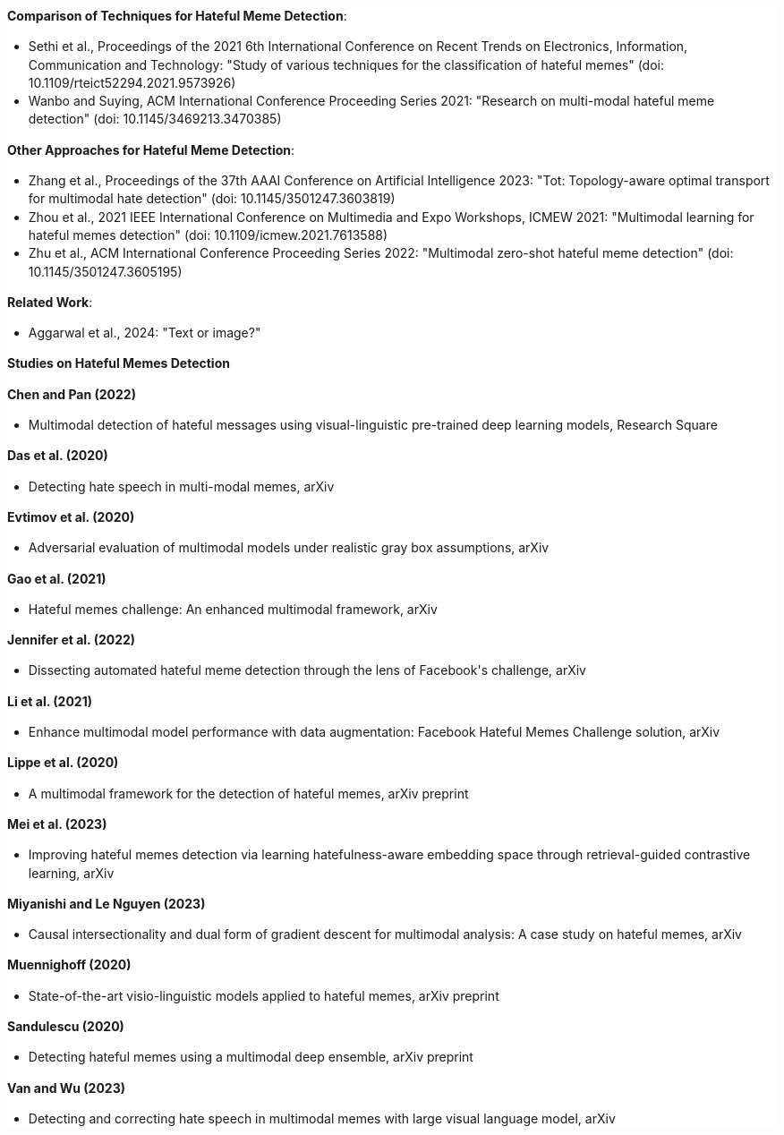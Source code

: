 **Comparison of Techniques for Hateful Meme Detection**:
- Sethi et al., Proceedings of the 2021 6th International Conference on Recent Trends on Electronics, Information, Communication and Technology: "Study of various techniques for the classification of hateful memes" (doi: 10.1109/rteict52294.2021.9573926)
- Wanbo and Suying, ACM International Conference Proceeding Series 2021: "Research on multi-modal hateful meme detection" (doi: 10.1145/3469213.3470385)

**Other Approaches for Hateful Meme Detection**:
- Zhang et al., Proceedings of the 37th AAAI Conference on Artificial Intelligence 2023: "Tot: Topology-aware optimal transport for multimodal hate detection" (doi: 10.1145/3501247.3603819)
- Zhou et al., 2021 IEEE International Conference on Multimedia and Expo Workshops, ICMEW 2021: "Multimodal learning for hateful memes detection" (doi: 10.1109/icmew.2021.7613588)
- Zhu et al., ACM International Conference Proceeding Series 2022: "Multimodal zero-shot hateful meme detection" (doi: 10.1145/3501247.3605195)

**Related Work**:
- Aggarwal et al., 2024: "Text or image?"

**Studies on Hateful Memes Detection**

**Chen and Pan (2022)**
- Multimodal detection of hateful messages using visual-linguistic pre-trained deep learning models, Research Square

**Das et al. (2020)**
- Detecting hate speech in multi-modal memes, arXiv

**Evtimov et al. (2020)**
- Adversarial evaluation of multimodal models under realistic gray box assumptions, arXiv

**Gao et al. (2021)**
- Hateful memes challenge: An enhanced multimodal framework, arXiv

**Jennifer et al. (2022)**
- Dissecting automated hateful meme detection through the lens of Facebook's challenge, arXiv

**Li et al. (2021)**
- Enhance multimodal model performance with data augmentation: Facebook Hateful Memes Challenge solution, arXiv

**Lippe et al. (2020)**
- A multimodal framework for the detection of hateful memes, arXiv preprint

**Mei et al. (2023)**
- Improving hateful memes detection via learning hatefulness-aware embedding space through retrieval-guided contrastive learning, arXiv

**Miyanishi and Le Nguyen (2023)**
- Causal intersectionality and dual form of gradient descent for multimodal analysis: A case study on hateful memes, arXiv

**Muennighoff (2020)**
- State-of-the-art visio-linguistic models applied to hateful memes, arXiv preprint

**Sandulescu (2020)**
- Detecting hateful memes using a multimodal deep ensemble, arXiv preprint

**Van and Wu (2023)**
- Detecting and correcting hate speech in multimodal memes with large visual language model, arXiv
